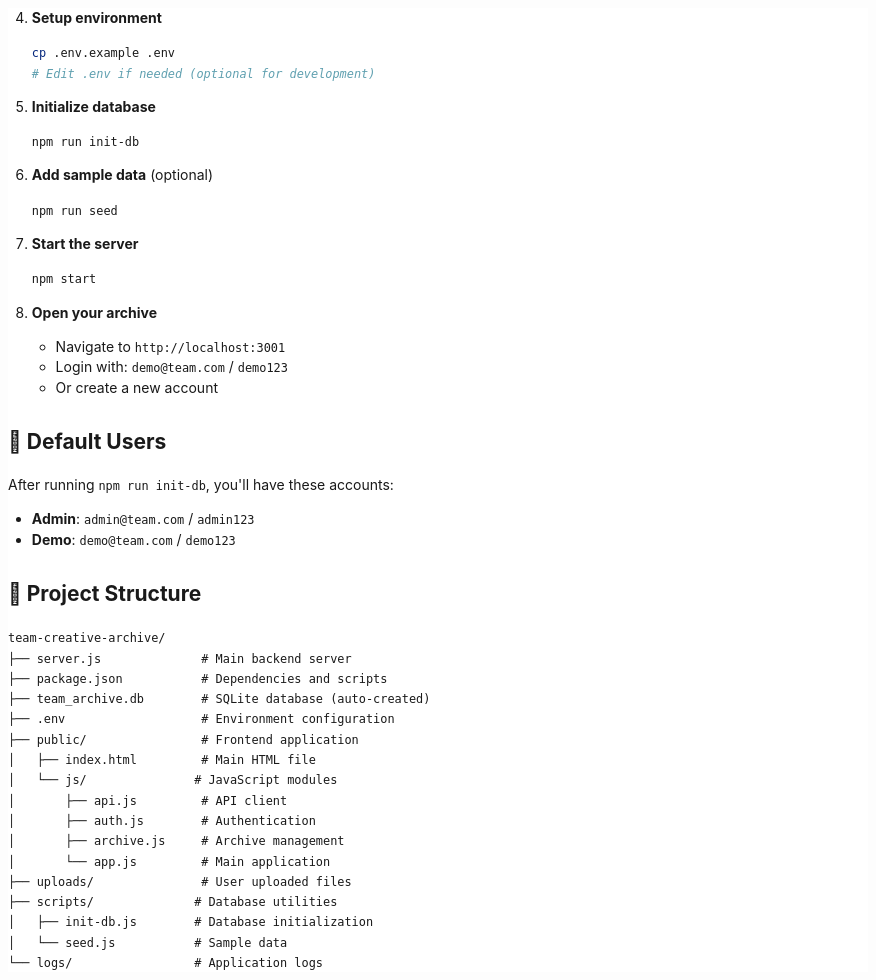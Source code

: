 4. **Setup environment**
   ```bash
   cp .env.example .env
   # Edit .env if needed (optional for development)
   ```

5. **Initialize database**
   ```bash
   npm run init-db
   ```

6. **Add sample data** (optional)
   ```bash
   npm run seed
   ```

7. **Start the server**
   ```bash
   npm start
   ```

8. **Open your archive**
   - Navigate to `http://localhost:3001`
   - Login with: `demo@team.com` / `demo123`
   - Or create a new account

## 👥 Default Users

After running `npm run init-db`, you'll have these accounts:

- **Admin**: `admin@team.com` / `admin123`
- **Demo**: `demo@team.com` / `demo123`

## 📁 Project Structure

```
team-creative-archive/
├── server.js              # Main backend server
├── package.json           # Dependencies and scripts
├── team_archive.db        # SQLite database (auto-created)
├── .env                   # Environment configuration
├── public/                # Frontend application
│   ├── index.html         # Main HTML file
│   └── js/               # JavaScript modules
│       ├── api.js         # API client
│       ├── auth.js        # Authentication
│       ├── archive.js     # Archive management
│       └── app.js         # Main application
├── uploads/               # User uploaded files
├── scripts/              # Database utilities
│   ├── init-db.js        # Database initialization
│   └── seed.js           # Sample data
└── logs/                 # Application logs
```
